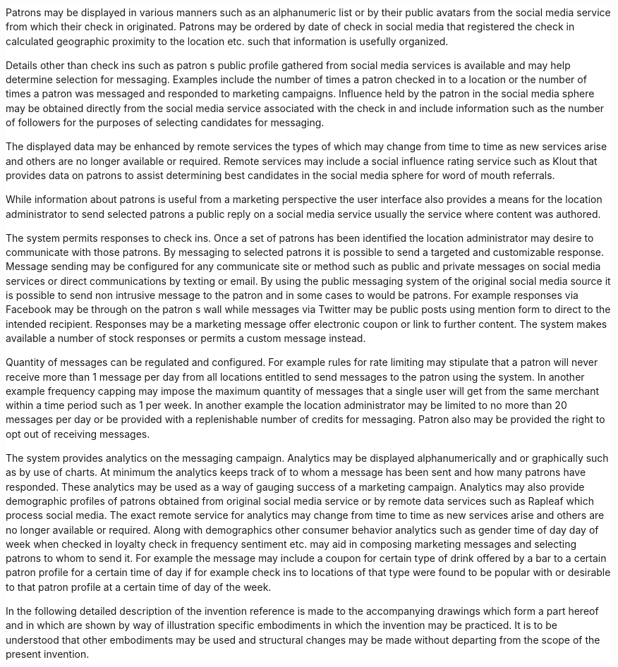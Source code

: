 Patrons may be displayed in various manners such as an alphanumeric list or by their public avatars from the social media service from which their check in originated. Patrons may be ordered by date of check in social media that registered the check in calculated geographic proximity to the location etc. such that information is usefully organized.

Details other than check ins such as patron s public profile gathered from social media services is available and may help determine selection for messaging. Examples include the number of times a patron checked in to a location or the number of times a patron was messaged and responded to marketing campaigns. Influence held by the patron in the social media sphere may be obtained directly from the social media service associated with the check in and include information such as the number of followers for the purposes of selecting candidates for messaging.

The displayed data may be enhanced by remote services the types of which may change from time to time as new services arise and others are no longer available or required. Remote services may include a social influence rating service such as Klout that provides data on patrons to assist determining best candidates in the social media sphere for word of mouth referrals.

While information about patrons is useful from a marketing perspective the user interface also provides a means for the location administrator to send selected patrons a public reply on a social media service usually the service where content was authored.

The system permits responses to check ins. Once a set of patrons has been identified the location administrator may desire to communicate with those patrons. By messaging to selected patrons it is possible to send a targeted and customizable response. Message sending may be configured for any communicate site or method such as public and private messages on social media services or direct communications by texting or email. By using the public messaging system of the original social media source it is possible to send non intrusive message to the patron and in some cases to would be patrons. For example responses via Facebook may be through on the patron s wall while messages via Twitter may be public posts using mention form to direct to the intended recipient. Responses may be a marketing message offer electronic coupon or link to further content. The system makes available a number of stock responses or permits a custom message instead.

Quantity of messages can be regulated and configured. For example rules for rate limiting may stipulate that a patron will never receive more than 1 message per day from all locations entitled to send messages to the patron using the system. In another example frequency capping may impose the maximum quantity of messages that a single user will get from the same merchant within a time period such as 1 per week. In another example the location administrator may be limited to no more than 20 messages per day or be provided with a replenishable number of credits for messaging. Patron also may be provided the right to opt out of receiving messages.

The system provides analytics on the messaging campaign. Analytics may be displayed alphanumerically and or graphically such as by use of charts. At minimum the analytics keeps track of to whom a message has been sent and how many patrons have responded. These analytics may be used as a way of gauging success of a marketing campaign. Analytics may also provide demographic profiles of patrons obtained from original social media service or by remote data services such as Rapleaf which process social media. The exact remote service for analytics may change from time to time as new services arise and others are no longer available or required. Along with demographics other consumer behavior analytics such as gender time of day day of week when checked in loyalty check in frequency sentiment etc. may aid in composing marketing messages and selecting patrons to whom to send it. For example the message may include a coupon for certain type of drink offered by a bar to a certain patron profile for a certain time of day if for example check ins to locations of that type were found to be popular with or desirable to that patron profile at a certain time of day of the week.

In the following detailed description of the invention reference is made to the accompanying drawings which form a part hereof and in which are shown by way of illustration specific embodiments in which the invention may be practiced. It is to be understood that other embodiments may be used and structural changes may be made without departing from the scope of the present invention.
